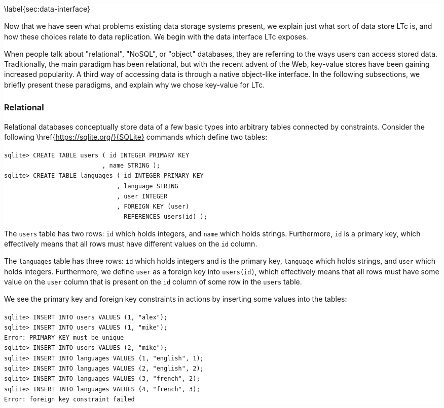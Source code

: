 \label{sec:data-interface}

Now that we have seen what problems existing data storage systems
present, we explain just what sort of data store LTc is, and how these
choices relate to data replication.  We begin with the data interface
LTc exposes.

When people talk about "relational", "NoSQL", or "object" databases,
they are referring to the ways users can access stored data.
Traditionally, the main paradigm has been relational, but with the
recent advent of the Web, key-value stores have been gaining increased
popularity.  A third way of accessing data is through a native
object-like interface.  In the following subsections, we briefly
present these paradigms, and explain why we chose key-value for LTc.

### Relational

Relational databases conceptually store data of a few basic types into
arbitrary tables connected by constraints.  Consider the following
\href{https://sqlite.org/}{SQLite} commands which define two tables:

~~~~ {.sourceCode}
sqlite> CREATE TABLE users ( id INTEGER PRIMARY KEY
                           , name STRING );
sqlite> CREATE TABLE languages ( id INTEGER PRIMARY KEY
                               , language STRING
                               , user INTEGER
                               , FOREIGN KEY (user)
                                 REFERENCES users(id) );
~~~~

The `users` table has two rows: `id` which holds integers, and `name`
which holds strings.  Furthermore, `id` is a primary key, which
effectively means that all rows must have different values on the `id`
column.

The `languages` table has three rows: `id` which holds integers and is
the primary key, `language` which holds strings, and `user` which
holds integers.  Furthermore, we define `user` as a foreign key into
`users(id)`, which effectively means that all rows must have some value
on the `user` column that is present on the `id` column of some row in
the `users` table.

We see the primary key and foreign key constraints in actions by
inserting some values into the tables:

~~~~ {.sourceCode}
sqlite> INSERT INTO users VALUES (1, "alex");
sqlite> INSERT INTO users VALUES (1, "mike");
Error: PRIMARY KEY must be unique
sqlite> INSERT INTO users VALUES (2, "mike");
sqlite> INSERT INTO languages VALUES (1, "english", 1);
sqlite> INSERT INTO languages VALUES (2, "english", 2);
sqlite> INSERT INTO languages VALUES (3, "french", 2);
sqlite> INSERT INTO languages VALUES (4, "french", 3);
Error: foreign key constraint failed
~~~~
